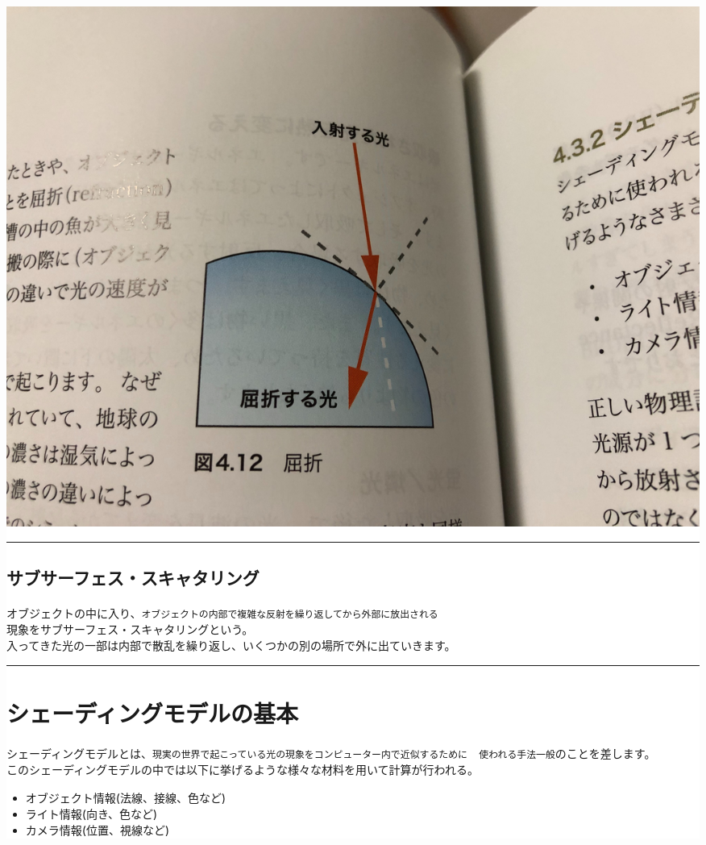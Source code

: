  ![サンマの塩焼き](画像/kuse.jpg) 

---
## サブサーフェス・スキャタリング

オブジェクトの中に入り、`オブジェクトの内部で複雑な反射を繰り返してから外部に放出される`  
現象をサブサーフェス・スキャタリングという。  
入ってきた光の一部は内部で散乱を繰り返し、いくつかの別の場所で外に出ていきます。

---

# シェーディングモデルの基本

シェーディングモデルとは、`現実の世界で起こっている光の現象をコンピューター内で近似するために  使われる手法一般`のことを差します。  
このシェーディングモデルの中では以下に挙げるような様々な材料を用いて計算が行われる。  
- オブジェクト情報(法線、接線、色など)
- ライト情報(向き、色など)
- カメラ情報(位置、視線など)
